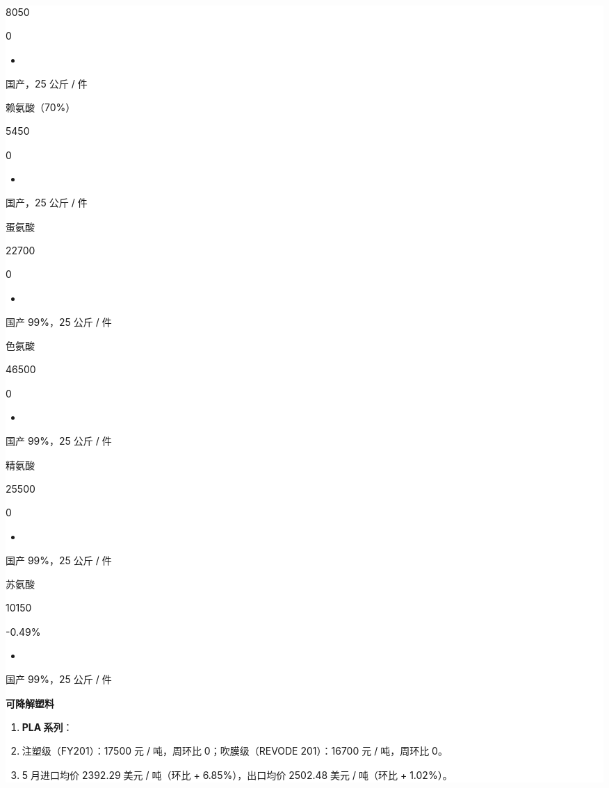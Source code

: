 8050

0

-

国产，25 公斤 / 件

赖氨酸（70%）

5450

0

-

国产，25 公斤 / 件

蛋氨酸

22700

0

-

国产 99%，25 公斤 / 件

色氨酸

46500

0

-

国产 99%，25 公斤 / 件

精氨酸

25500

0

-

国产 99%，25 公斤 / 件

苏氨酸

10150

-0.49%

-

国产 99%，25 公斤 / 件

**可降解塑料**

1. **PLA 系列**：

1. 注塑级（FY201）：17500 元 / 吨，周环比 0；吹膜级（REVODE 201）：16700 元 / 吨，周环比 0。

2. 5 月进口均价 2392.29 美元 / 吨（环比 + 6.85%），出口均价 2502.48 美元 / 吨（环比 + 1.02%）。
